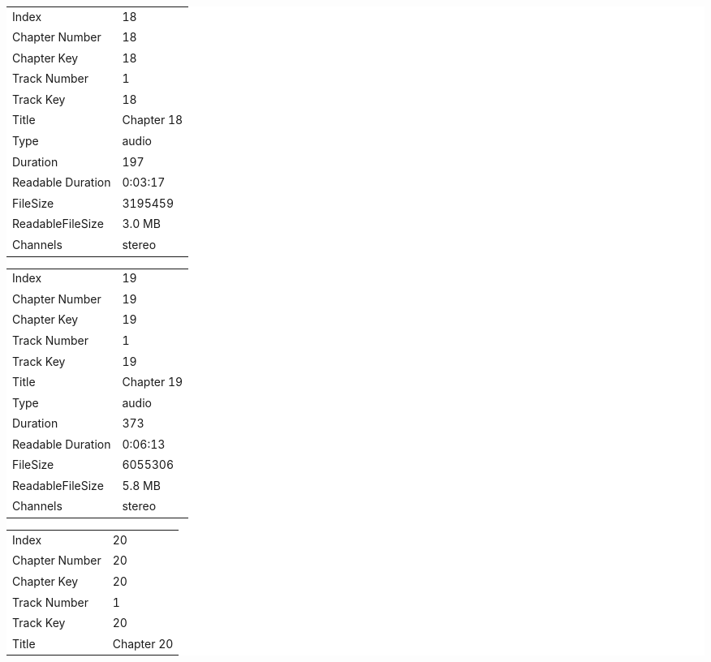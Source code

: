 |  |  |
| - | - |
| Index | 18 |
| Chapter Number | 18 |
| Chapter Key | 18 |
| Track Number | 1 |
| Track Key | 18 |
| Title | Chapter 18 |
| Type | audio |
| Duration | 197 |
| Readable Duration | 0:03:17 |
| FileSize | 3195459 |
| ReadableFileSize | 3.0 MB |
| Channels | stereo |

|  |  |
| - | - |
| Index | 19 |
| Chapter Number | 19 |
| Chapter Key | 19 |
| Track Number | 1 |
| Track Key | 19 |
| Title | Chapter 19 |
| Type | audio |
| Duration | 373 |
| Readable Duration | 0:06:13 |
| FileSize | 6055306 |
| ReadableFileSize | 5.8 MB |
| Channels | stereo |

|  |  |
| - | - |
| Index | 20 |
| Chapter Number | 20 |
| Chapter Key | 20 |
| Track Number | 1 |
| Track Key | 20 |
| Title | Chapter 20 |